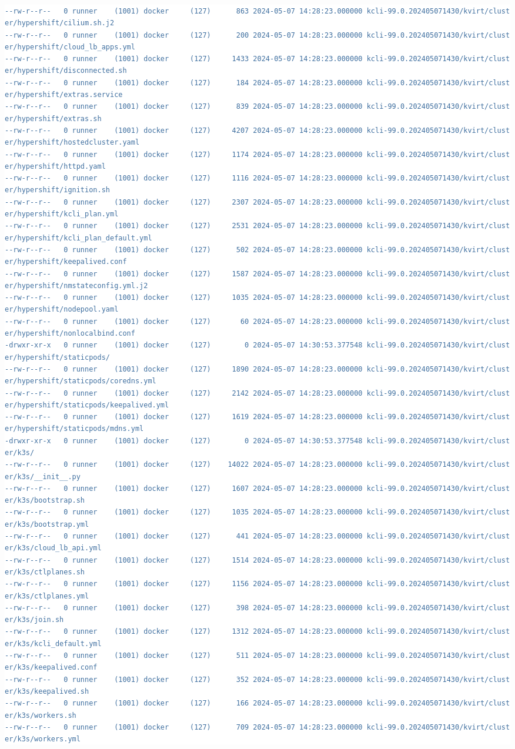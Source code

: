 ```diff
--rw-r--r--   0 runner    (1001) docker     (127)      863 2024-05-07 14:28:23.000000 kcli-99.0.202405071430/kvirt/cluster/hypershift/cilium.sh.j2
--rw-r--r--   0 runner    (1001) docker     (127)      200 2024-05-07 14:28:23.000000 kcli-99.0.202405071430/kvirt/cluster/hypershift/cloud_lb_apps.yml
--rw-r--r--   0 runner    (1001) docker     (127)     1433 2024-05-07 14:28:23.000000 kcli-99.0.202405071430/kvirt/cluster/hypershift/disconnected.sh
--rw-r--r--   0 runner    (1001) docker     (127)      184 2024-05-07 14:28:23.000000 kcli-99.0.202405071430/kvirt/cluster/hypershift/extras.service
--rw-r--r--   0 runner    (1001) docker     (127)      839 2024-05-07 14:28:23.000000 kcli-99.0.202405071430/kvirt/cluster/hypershift/extras.sh
--rw-r--r--   0 runner    (1001) docker     (127)     4207 2024-05-07 14:28:23.000000 kcli-99.0.202405071430/kvirt/cluster/hypershift/hostedcluster.yaml
--rw-r--r--   0 runner    (1001) docker     (127)     1174 2024-05-07 14:28:23.000000 kcli-99.0.202405071430/kvirt/cluster/hypershift/httpd.yaml
--rw-r--r--   0 runner    (1001) docker     (127)     1116 2024-05-07 14:28:23.000000 kcli-99.0.202405071430/kvirt/cluster/hypershift/ignition.sh
--rw-r--r--   0 runner    (1001) docker     (127)     2307 2024-05-07 14:28:23.000000 kcli-99.0.202405071430/kvirt/cluster/hypershift/kcli_plan.yml
--rw-r--r--   0 runner    (1001) docker     (127)     2531 2024-05-07 14:28:23.000000 kcli-99.0.202405071430/kvirt/cluster/hypershift/kcli_plan_default.yml
--rw-r--r--   0 runner    (1001) docker     (127)      502 2024-05-07 14:28:23.000000 kcli-99.0.202405071430/kvirt/cluster/hypershift/keepalived.conf
--rw-r--r--   0 runner    (1001) docker     (127)     1587 2024-05-07 14:28:23.000000 kcli-99.0.202405071430/kvirt/cluster/hypershift/nmstateconfig.yml.j2
--rw-r--r--   0 runner    (1001) docker     (127)     1035 2024-05-07 14:28:23.000000 kcli-99.0.202405071430/kvirt/cluster/hypershift/nodepool.yaml
--rw-r--r--   0 runner    (1001) docker     (127)       60 2024-05-07 14:28:23.000000 kcli-99.0.202405071430/kvirt/cluster/hypershift/nonlocalbind.conf
-drwxr-xr-x   0 runner    (1001) docker     (127)        0 2024-05-07 14:30:53.377548 kcli-99.0.202405071430/kvirt/cluster/hypershift/staticpods/
--rw-r--r--   0 runner    (1001) docker     (127)     1890 2024-05-07 14:28:23.000000 kcli-99.0.202405071430/kvirt/cluster/hypershift/staticpods/coredns.yml
--rw-r--r--   0 runner    (1001) docker     (127)     2142 2024-05-07 14:28:23.000000 kcli-99.0.202405071430/kvirt/cluster/hypershift/staticpods/keepalived.yml
--rw-r--r--   0 runner    (1001) docker     (127)     1619 2024-05-07 14:28:23.000000 kcli-99.0.202405071430/kvirt/cluster/hypershift/staticpods/mdns.yml
-drwxr-xr-x   0 runner    (1001) docker     (127)        0 2024-05-07 14:30:53.377548 kcli-99.0.202405071430/kvirt/cluster/k3s/
--rw-r--r--   0 runner    (1001) docker     (127)    14022 2024-05-07 14:28:23.000000 kcli-99.0.202405071430/kvirt/cluster/k3s/__init__.py
--rw-r--r--   0 runner    (1001) docker     (127)     1607 2024-05-07 14:28:23.000000 kcli-99.0.202405071430/kvirt/cluster/k3s/bootstrap.sh
--rw-r--r--   0 runner    (1001) docker     (127)     1035 2024-05-07 14:28:23.000000 kcli-99.0.202405071430/kvirt/cluster/k3s/bootstrap.yml
--rw-r--r--   0 runner    (1001) docker     (127)      441 2024-05-07 14:28:23.000000 kcli-99.0.202405071430/kvirt/cluster/k3s/cloud_lb_api.yml
--rw-r--r--   0 runner    (1001) docker     (127)     1514 2024-05-07 14:28:23.000000 kcli-99.0.202405071430/kvirt/cluster/k3s/ctlplanes.sh
--rw-r--r--   0 runner    (1001) docker     (127)     1156 2024-05-07 14:28:23.000000 kcli-99.0.202405071430/kvirt/cluster/k3s/ctlplanes.yml
--rw-r--r--   0 runner    (1001) docker     (127)      398 2024-05-07 14:28:23.000000 kcli-99.0.202405071430/kvirt/cluster/k3s/join.sh
--rw-r--r--   0 runner    (1001) docker     (127)     1312 2024-05-07 14:28:23.000000 kcli-99.0.202405071430/kvirt/cluster/k3s/kcli_default.yml
--rw-r--r--   0 runner    (1001) docker     (127)      511 2024-05-07 14:28:23.000000 kcli-99.0.202405071430/kvirt/cluster/k3s/keepalived.conf
--rw-r--r--   0 runner    (1001) docker     (127)      352 2024-05-07 14:28:23.000000 kcli-99.0.202405071430/kvirt/cluster/k3s/keepalived.sh
--rw-r--r--   0 runner    (1001) docker     (127)      166 2024-05-07 14:28:23.000000 kcli-99.0.202405071430/kvirt/cluster/k3s/workers.sh
--rw-r--r--   0 runner    (1001) docker     (127)      709 2024-05-07 14:28:23.000000 kcli-99.0.202405071430/kvirt/cluster/k3s/workers.yml
```